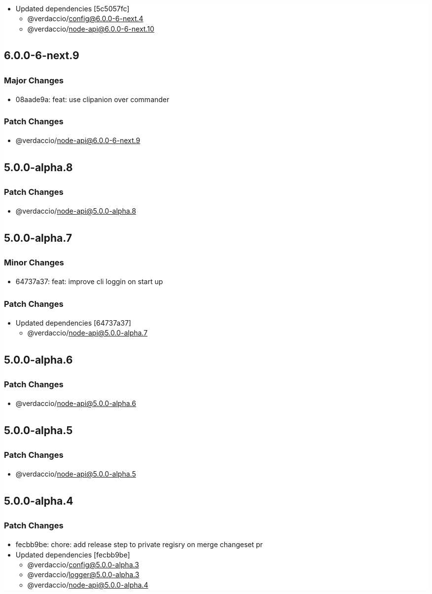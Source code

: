 - Updated dependencies [5c5057fc]
  - @verdaccio/config@6.0.0-6-next.4
  - @verdaccio/node-api@6.0.0-6-next.10

## 6.0.0-6-next.9

### Major Changes

- 08aade9a: feat: use clipanion over commander

### Patch Changes

- @verdaccio/node-api@6.0.0-6-next.9

## 5.0.0-alpha.8

### Patch Changes

- @verdaccio/node-api@5.0.0-alpha.8

## 5.0.0-alpha.7

### Minor Changes

- 64737a37: feat: improve cli loggin on start up

### Patch Changes

- Updated dependencies [64737a37]
  - @verdaccio/node-api@5.0.0-alpha.7

## 5.0.0-alpha.6

### Patch Changes

- @verdaccio/node-api@5.0.0-alpha.6

## 5.0.0-alpha.5

### Patch Changes

- @verdaccio/node-api@5.0.0-alpha.5

## 5.0.0-alpha.4

### Patch Changes

- fecbb9be: chore: add release step to private regisry on merge changeset pr
- Updated dependencies [fecbb9be]
  - @verdaccio/config@5.0.0-alpha.3
  - @verdaccio/logger@5.0.0-alpha.3
  - @verdaccio/node-api@5.0.0-alpha.4
